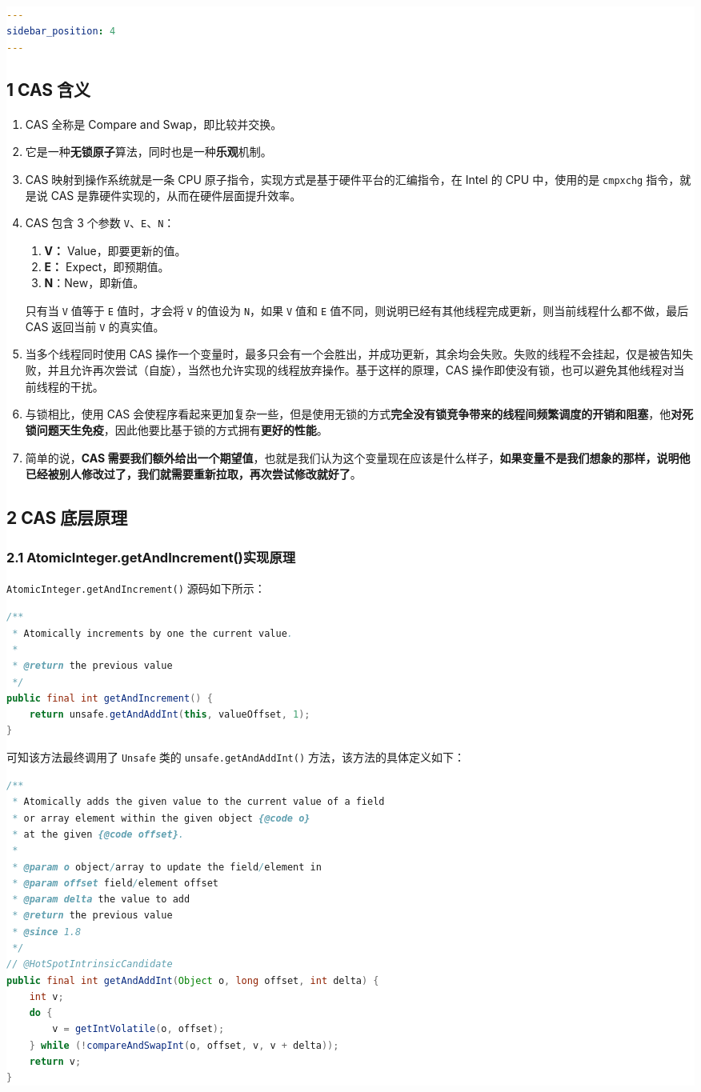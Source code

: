 ```yaml
---
sidebar_position: 4
---
```


## 1 CAS 含义

1. CAS 全称是 Compare and Swap，即比较并交换。
2. 它是一种**无锁原子**算法，同时也是一种**乐观**机制。
3. CAS 映射到操作系统就是一条 CPU 原子指令，实现方式是基于硬件平台的汇编指令，在 Intel 的 CPU 中，使用的是 `cmpxchg` 指令，就是说 CAS 是靠硬件实现的，从而在硬件层面提升效率。
4. CAS 包含 3 个参数 `V`、`E`、`N`：
   
   1. **V：** Value，即要更新的值。
   2. **E：** Expect，即预期值。
   3. **N**：New，即新值。
   
   只有当 `V` 值等于 `E` 值时，才会将 `V` 的值设为 `N`，如果 `V` 值和 `E` 值不同，则说明已经有其他线程完成更新，则当前线程什么都不做，最后 CAS 返回当前 `V` 的真实值。
5. 当多个线程同时使用 CAS 操作一个变量时，最多只会有一个会胜出，并成功更新，其余均会失败。失败的线程不会挂起，仅是被告知失败，并且允许再次尝试（自旋），当然也允许实现的线程放弃操作。基于这样的原理，CAS 操作即使没有锁，也可以避免其他线程对当前线程的干扰。
6. 与锁相比，使用 CAS 会使程序看起来更加复杂一些，但是使用无锁的方式**完全没有锁竞争带来的线程间频繁调度的开销和阻塞**，他**对死锁问题天生免疫**，因此他要比基于锁的方式拥有**更好的性能**。
7. 简单的说，**CAS 需要我们额外给出一个期望值**，也就是我们认为这个变量现在应该是什么样子，**如果变量不是我们想象的那样，说明他已经被别人修改过了，我们就需要重新拉取，再次尝试修改就好了**。

## 2 CAS 底层原理

### 2.1 AtomicInteger.getAndIncrement()实现原理

`AtomicInteger.getAndIncrement()` 源码如下所示：

```java
/**
 * Atomically increments by one the current value.
 *
 * @return the previous value
 */
public final int getAndIncrement() {
    return unsafe.getAndAddInt(this, valueOffset, 1);
}
```

可知该方法最终调用了 `Unsafe` 类的 `unsafe.getAndAddInt()` 方法，该方法的具体定义如下：

```java
/**
 * Atomically adds the given value to the current value of a field
 * or array element within the given object {@code o}
 * at the given {@code offset}.
 *
 * @param o object/array to update the field/element in
 * @param offset field/element offset
 * @param delta the value to add
 * @return the previous value
 * @since 1.8
 */
// @HotSpotIntrinsicCandidate
public final int getAndAddInt(Object o, long offset, int delta) {
    int v;
    do {
        v = getIntVolatile(o, offset);
    } while (!compareAndSwapInt(o, offset, v, v + delta));
    return v;
}
```